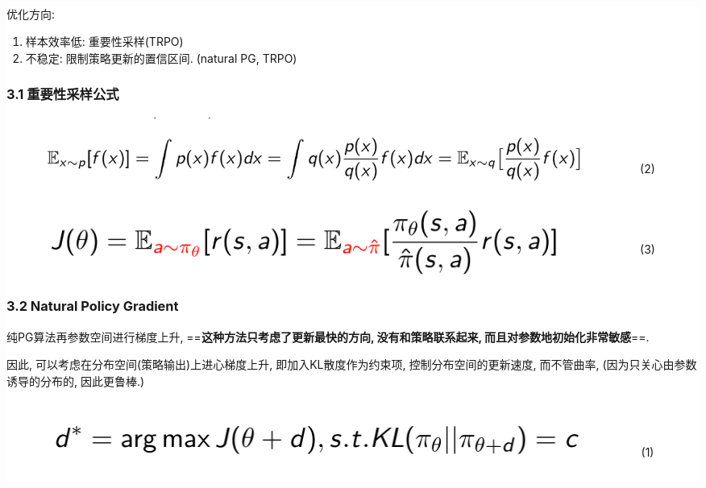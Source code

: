 优化方向:
1. 样本效率低: 重要性采样(TRPO)
2. 不稳定: 限制策略更新的置信区间. (natural PG, TRPO)

### 3.1 重要性采样公式

<div style="width: 100%; height:100px; line-height:100px; text-align: center; ">
<div style="float: right; width:15%; height:100%; ">
<p>(2)</p>
</div>
<div style="float: right; width:80%; height:100%; ">
<img width=100% src="img/2021_06_05_21_14_50.png">
</div>
</div>

<div style="width: 100%; height:100px; line-height:100px; text-align: center; ">
<div style="float: right; width:15%; height:100%; ">
<p>(3)</p>
</div>
<div style="float: right; width:80%; height:100%; ">
<img width=100% src="img/2021_06_05_21_15_12.png">
</div>
</div>

### 3.2 Natural Policy Gradient

纯PG算法再参数空间进行梯度上升, ==**这种方法只考虑了更新最快的方向, 没有和策略联系起来, 而且对参数地初始化非常敏感**==.

因此, 可以考虑在分布空间(策略输出)上进心梯度上升, 即加入KL散度作为约束项, 控制分布空间的更新速度, 而不管曲率, (因为只关心由参数诱导的分布的, 因此更鲁棒.) 

<div style="width: 100%; height:100px; line-height:100px; text-align: center; ">
<div style="float: right; width:15%; height:100%; ">
<p>(1)</p>
</div>
<div style="float: right; width:80%; height:100%; ">
<img width=100% src="img/2021_06_05_16_08_12.png">
</div>
</div>
